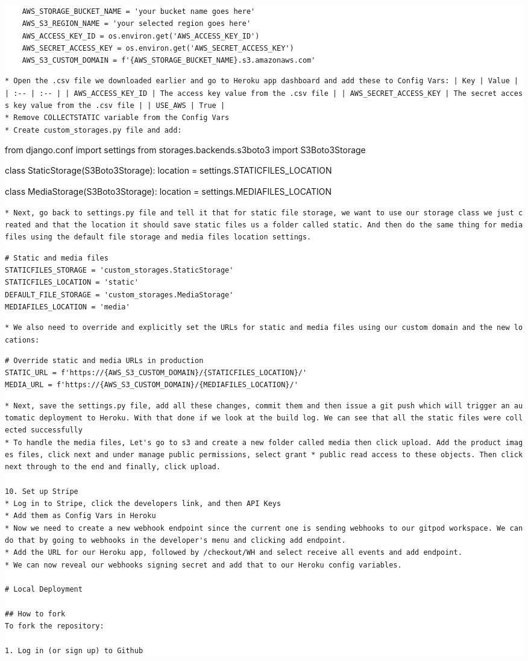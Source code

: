        AWS_STORAGE_BUCKET_NAME = 'your bucket name goes here'
        AWS_S3_REGION_NAME = 'your selected region goes here'
        AWS_ACCESS_KEY_ID = os.environ.get('AWS_ACCESS_KEY_ID')
        AWS_SECRET_ACCESS_KEY = os.environ.get('AWS_SECRET_ACCESS_KEY')
        AWS_S3_CUSTOM_DOMAIN = f'{AWS_STORAGE_BUCKET_NAME}.s3.amazonaws.com'
```
* Open the .csv file we downloaded earlier and go to Heroku app dashboard and add these to Config Vars: | Key | Value | | :-- | :-- | | AWS_ACCESS_KEY_ID | The access key value from the .csv file | | AWS_SECRET_ACCESS_KEY | The secret access key value from the .csv file | | USE_AWS | True |
* Remove COLLECTSTATIC variable from the Config Vars
* Create custom_storages.py file and add:
```
from django.conf import settings
from storages.backends.s3boto3 import S3Boto3Storage


class StaticStorage(S3Boto3Storage):
    location = settings.STATICFILES_LOCATION


class MediaStorage(S3Boto3Storage):
    location = settings.MEDIAFILES_LOCATION
```
* Next, go back to settings.py file and tell it that for static file storage, we want to use our storage class we just created and that the location it should save static files us a folder called static. And then do the same thing for media files using the default file storage and media files location settings.
```
    # Static and media files
    STATICFILES_STORAGE = 'custom_storages.StaticStorage'
    STATICFILES_LOCATION = 'static'
    DEFAULT_FILE_STORAGE = 'custom_storages.MediaStorage'
    MEDIAFILES_LOCATION = 'media'
```
* We also need to override and explicitly set the URLs for static and media files using our custom domain and the new locations:
```
    # Override static and media URLs in production
    STATIC_URL = f'https://{AWS_S3_CUSTOM_DOMAIN}/{STATICFILES_LOCATION}/'
    MEDIA_URL = f'https://{AWS_S3_CUSTOM_DOMAIN}/{MEDIAFILES_LOCATION}/'
```
* Next, save the settings.py file, add all these changes, commit them and then issue a git push which will trigger an automatic deployment to Heroku. With that done if we look at the build log. We can see that all the static files were collected successfully
* To handle the media files, Let's go to s3 and create a new folder called media then click upload. Add the product images files, click next and under manage public permissions, select grant * public read access to these objects. Then click next through to the end and finally, click upload.

10. Set up Stripe
* Log in to Stripe, click the developers link, and then API Keys
* Add them as Config Vars in Heroku
* Now we need to create a new webhook endpoint since the current one is sending webhooks to our gitpod workspace. We can do that by going to webhooks in the developer's menu and clicking add endpoint.
* Add the URL for our Heroku app, followed by /checkout/WH and select receive all events and add endpoint.
* We can now reveal our webhooks signing secret and add that to our Heroku config variables.

# Local Deployment

## How to fork
To fork the repository:

1. Log in (or sign up) to Github
```